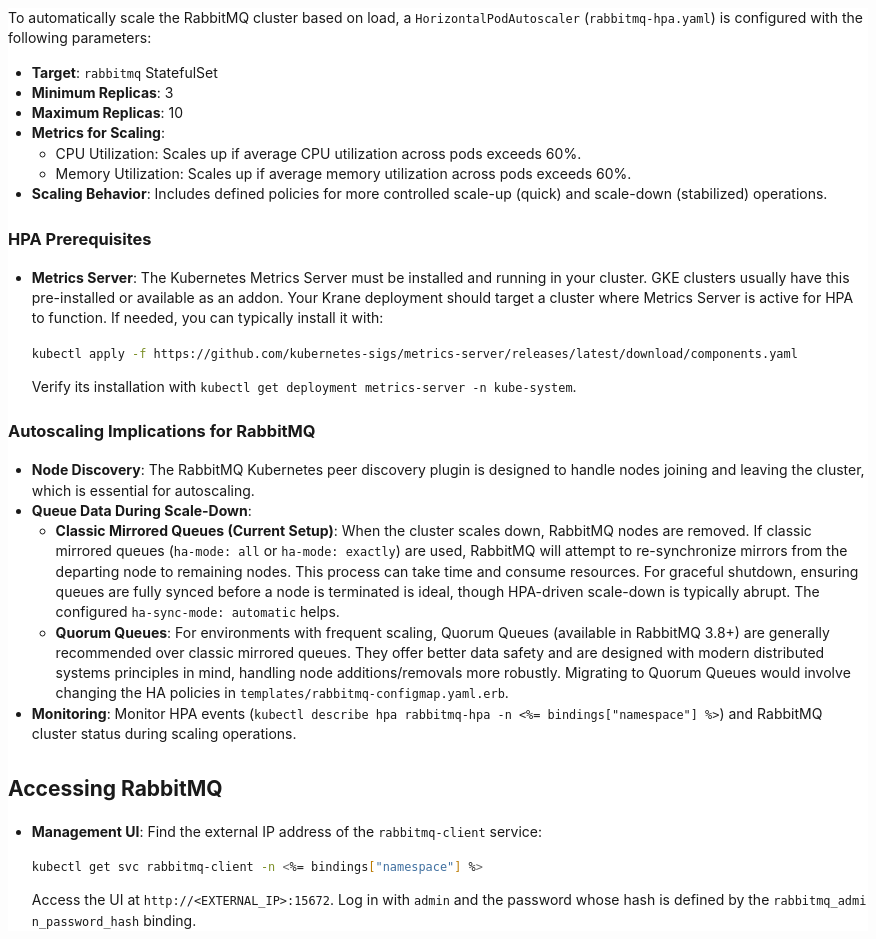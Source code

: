 To automatically scale the RabbitMQ cluster based on load, a `HorizontalPodAutoscaler` (`rabbitmq-hpa.yaml`) is configured with the following parameters:

- **Target**: `rabbitmq` StatefulSet
- **Minimum Replicas**: 3
- **Maximum Replicas**: 10
- **Metrics for Scaling**:
    - CPU Utilization: Scales up if average CPU utilization across pods exceeds 60%.
    - Memory Utilization: Scales up if average memory utilization across pods exceeds 60%.
- **Scaling Behavior**: Includes defined policies for more controlled scale-up (quick) and scale-down (stabilized) operations.

### HPA Prerequisites

- **Metrics Server**: The Kubernetes Metrics Server must be installed and running in your cluster. GKE clusters usually have this pre-installed or available as an addon. Your Krane deployment should target a cluster where Metrics Server is active for HPA to function.
  If needed, you can typically install it with:
  ```bash
  kubectl apply -f https://github.com/kubernetes-sigs/metrics-server/releases/latest/download/components.yaml
  ```
  Verify its installation with `kubectl get deployment metrics-server -n kube-system`.

### Autoscaling Implications for RabbitMQ

- **Node Discovery**: The RabbitMQ Kubernetes peer discovery plugin is designed to handle nodes joining and leaving the cluster, which is essential for autoscaling.
- **Queue Data During Scale-Down**:
    - **Classic Mirrored Queues (Current Setup)**: When the cluster scales down, RabbitMQ nodes are removed. If classic mirrored queues (`ha-mode: all` or `ha-mode: exactly`) are used, RabbitMQ will attempt to re-synchronize mirrors from the departing node to remaining nodes. This process can take time and consume resources. For graceful shutdown, ensuring queues are fully synced before a node is terminated is ideal, though HPA-driven scale-down is typically abrupt. The configured `ha-sync-mode: automatic` helps.
    - **Quorum Queues**: For environments with frequent scaling, Quorum Queues (available in RabbitMQ 3.8+) are generally recommended over classic mirrored queues. They offer better data safety and are designed with modern distributed systems principles in mind, handling node additions/removals more robustly. Migrating to Quorum Queues would involve changing the HA policies in `templates/rabbitmq-configmap.yaml.erb`.
- **Monitoring**: Monitor HPA events (`kubectl describe hpa rabbitmq-hpa -n <%= bindings["namespace"] %>`) and RabbitMQ cluster status during scaling operations.

## Accessing RabbitMQ

-   **Management UI**:
    Find the external IP address of the `rabbitmq-client` service:
    ```bash
    kubectl get svc rabbitmq-client -n <%= bindings["namespace"] %>
    ```
    Access the UI at `http://<EXTERNAL_IP>:15672`. Log in with `admin` and the password whose hash is defined by the `rabbitmq_admin_password_hash` binding.
